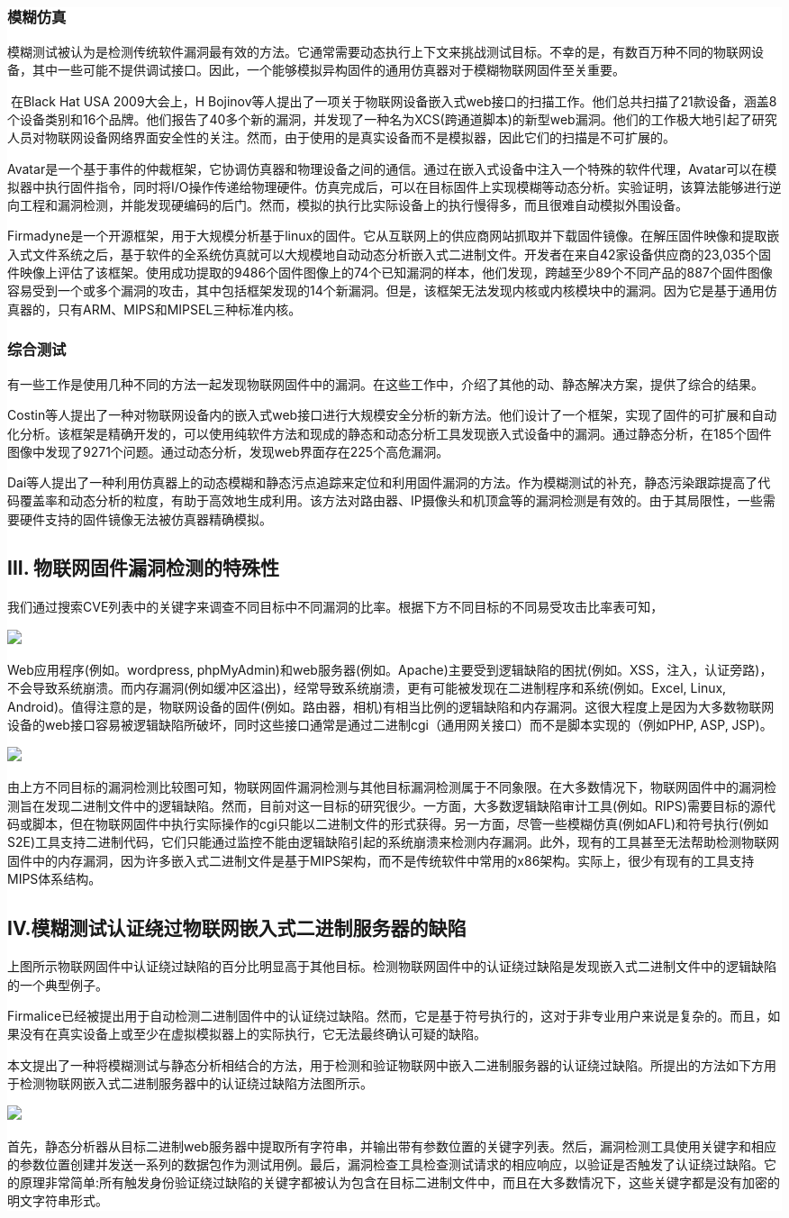### 模糊仿真

​		模糊测试被认为是检测传统软件漏洞最有效的方法。它通常需要动态执行上下文来挑战测试目标。不幸的是，有数百万种不同的物联网设备，其中一些可能不提供调试接口。因此，一个能够模拟异构固件的通用仿真器对于模糊物联网固件至关重要。

​		在Black Hat USA 2009大会上，H Bojinov等人提出了一项关于物联网设备嵌入式web接口的扫描工作。他们总共扫描了21款设备，涵盖8个设备类别和16个品牌。他们报告了40多个新的漏洞，并发现了一种名为XCS(跨通道脚本)的新型web漏洞。他们的工作极大地引起了研究人员对物联网设备网络界面安全性的关注。然而，由于使用的是真实设备而不是模拟器，因此它们的扫描是不可扩展的。	

​		Avatar是一个基于事件的仲裁框架，它协调仿真器和物理设备之间的通信。通过在嵌入式设备中注入一个特殊的软件代理，Avatar可以在模拟器中执行固件指令，同时将I/O操作传递给物理硬件。仿真完成后，可以在目标固件上实现模糊等动态分析。实验证明，该算法能够进行逆向工程和漏洞检测，并能发现硬编码的后门。然而，模拟的执行比实际设备上的执行慢得多，而且很难自动模拟外围设备。

​		Firmadyne是一个开源框架，用于大规模分析基于linux的固件。它从互联网上的供应商网站抓取并下载固件镜像。在解压固件映像和提取嵌入式文件系统之后，基于软件的全系统仿真就可以大规模地自动动态分析嵌入式二进制文件。开发者在来自42家设备供应商的23,035个固件映像上评估了该框架。使用成功提取的9486个固件图像上的74个已知漏洞的样本，他们发现，跨越至少89个不同产品的887个固件图像容易受到一个或多个漏洞的攻击，其中包括框架发现的14个新漏洞。但是，该框架无法发现内核或内核模块中的漏洞。因为它是基于通用仿真器的，只有ARM、MIPS和MIPSEL三种标准内核。

### 综合测试

​		有一些工作是使用几种不同的方法一起发现物联网固件中的漏洞。在这些工作中，介绍了其他的动、静态解决方案，提供了综合的结果。

​		Costin等人提出了一种对物联网设备内的嵌入式web接口进行大规模安全分析的新方法。他们设计了一个框架，实现了固件的可扩展和自动化分析。该框架是精确开发的，可以使用纯软件方法和现成的静态和动态分析工具发现嵌入式设备中的漏洞。通过静态分析，在185个固件图像中发现了9271个问题。通过动态分析，发现web界面存在225个高危漏洞。

​		Dai等人提出了一种利用仿真器上的动态模糊和静态污点追踪来定位和利用固件漏洞的方法。作为模糊测试的补充，静态污染跟踪提高了代码覆盖率和动态分析的粒度，有助于高效地生成利用。该方法对路由器、IP摄像头和机顶盒等的漏洞检测是有效的。由于其局限性，一些需要硬件支持的固件镜像无法被仿真器精确模拟。

## III. 物联网固件漏洞检测的特殊性
​		我们通过搜索CVE列表中的关键字来调查不同目标中不同漏洞的比率。根据下方不同目标的不同易受攻击比率表可知，

![](./img/QQ截图20211122191250.png)

Web应用程序(例如。wordpress, phpMyAdmin)和web服务器(例如。Apache)主要受到逻辑缺陷的困扰(例如。XSS，注入，认证旁路)，不会导致系统崩溃。而内存漏洞(例如缓冲区溢出)，经常导致系统崩溃，更有可能被发现在二进制程序和系统(例如。Excel, Linux, Android)。值得注意的是，物联网设备的固件(例如。路由器，相机)有相当比例的逻辑缺陷和内存漏洞。这很大程度上是因为大多数物联网设备的web接口容易被逻辑缺陷所破坏，同时这些接口通常是通过二进制cgi（通用网关接口）而不是脚本实现的（例如PHP, ASP, JSP)。

![](./img/QQ截图20211122194953.png)

​		由上方不同目标的漏洞检测比较图可知，物联网固件漏洞检测与其他目标漏洞检测属于不同象限。在大多数情况下，物联网固件中的漏洞检测旨在发现二进制文件中的逻辑缺陷。然而，目前对这一目标的研究很少。一方面，大多数逻辑缺陷审计工具(例如。RIPS)需要目标的源代码或脚本，但在物联网固件中执行实际操作的cgi只能以二进制文件的形式获得。另一方面，尽管一些模糊仿真(例如AFL)和符号执行(例如S2E)工具支持二进制代码，它们只能通过监控不能由逻辑缺陷引起的系统崩溃来检测内存漏洞。此外，现有的工具甚至无法帮助检测物联网固件中的内存漏洞，因为许多嵌入式二进制文件是基于MIPS架构，而不是传统软件中常用的x86架构。实际上，很少有现有的工具支持MIPS体系结构。

## IV.模糊测试认证绕过物联网嵌入式二进制服务器的缺陷
​		上图所示物联网固件中认证绕过缺陷的百分比明显高于其他目标。检测物联网固件中的认证绕过缺陷是发现嵌入式二进制文件中的逻辑缺陷的一个典型例子。

​		Firmalice已经被提出用于自动检测二进制固件中的认证绕过缺陷。然而，它是基于符号执行的，这对于非专业用户来说是复杂的。而且，如果没有在真实设备上或至少在虚拟模拟器上的实际执行，它无法最终确认可疑的缺陷。

​		本文提出了一种将模糊测试与静态分析相结合的方法，用于检测和验证物联网中嵌入二进制服务器的认证绕过缺陷。所提出的方法如下方用于检测物联网嵌入式二进制服务器中的认证绕过缺陷方法图所示。

![](./img/QQ截图20211122200517.png)

首先，静态分析器从目标二进制web服务器中提取所有字符串，并输出带有参数位置的关键字列表。然后，漏洞检测工具使用关键字和相应的参数位置创建并发送一系列的数据包作为测试用例。最后，漏洞检查工具检查测试请求的相应响应，以验证是否触发了认证绕过缺陷。它的原理非常简单:所有触发身份验证绕过缺陷的关键字都被认为包含在目标二进制文件中，而且在大多数情况下，这些关键字都是没有加密的明文字符串形式。
